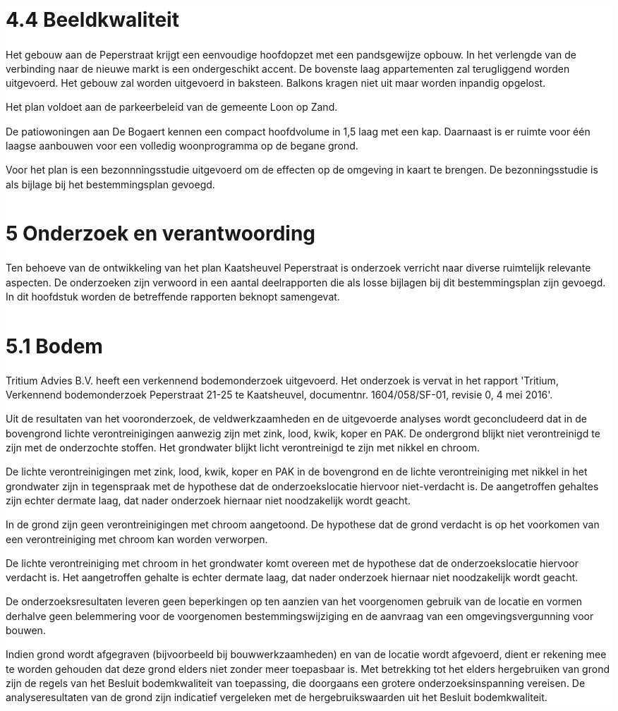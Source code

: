 # **4.4 Beeldkwaliteit**

Het gebouw aan de Peperstraat krijgt een eenvoudige hoofdopzet met een pandsgewijze opbouw. In het verlengde van de verbinding naar de nieuwe markt is een ondergeschikt accent. De bovenste laag appartementen zal terugliggend worden uitgevoerd. Het gebouw zal worden uitgevoerd in baksteen. Balkons kragen niet uit maar worden inpandig opgelost.

Het plan voldoet aan de parkeerbeleid van de gemeente Loon op Zand.

De patiowoningen aan De Bogaert kennen een compact hoofdvolume in 1,5 laag met een kap. Daarnaast is er ruimte voor één laagse aanbouwen voor een volledig woonprogramma op de begane grond.

Voor het plan is een bezonnningsstudie uitgevoerd om de effecten op de omgeving in kaart te brengen. De bezonningsstudie is als bijlage bij het bestemmingsplan gevoegd.

# **5 Onderzoek en verantwoording**

Ten behoeve van de ontwikkeling van het plan Kaatsheuvel Peperstraat is onderzoek verricht naar diverse ruimtelijk relevante aspecten. De onderzoeken zijn verwoord in een aantal deelrapporten die als losse bijlagen bij dit bestemmingsplan zijn gevoegd. In dit hoofdstuk worden de betreffende rapporten beknopt samengevat.

# **5.1 Bodem**

Tritium Advies B.V. heeft een verkennend bodemonderzoek uitgevoerd. Het onderzoek is vervat in het rapport 'Tritium, Verkennend bodemonderzoek Peperstraat 21-25 te Kaatsheuvel, documentnr. 1604/058/SF-01, revisie 0, 4 mei 2016'.

Uit de resultaten van het vooronderzoek, de veldwerkzaamheden en de uitgevoerde analyses wordt geconcludeerd dat in de bovengrond lichte verontreinigingen aanwezig zijn met zink, lood, kwik, koper en PAK. De ondergrond blijkt niet verontreinigd te zijn met de onderzochte stoffen. Het grondwater blijkt licht verontreinigd te zijn met nikkel en chroom.

De lichte verontreinigingen met zink, lood, kwik, koper en PAK in de bovengrond en de lichte verontreiniging met nikkel in het grondwater zijn in tegenspraak met de hypothese dat de onderzoekslocatie hiervoor niet-verdacht is. De aangetroffen gehaltes zijn echter dermate laag, dat nader onderzoek hiernaar niet noodzakelijk wordt geacht.

In de grond zijn geen verontreinigingen met chroom aangetoond. De hypothese dat de grond verdacht is op het voorkomen van een verontreiniging met chroom kan worden verworpen.

De lichte verontreiniging met chroom in het grondwater komt overeen met de hypothese dat de onderzoekslocatie hiervoor verdacht is. Het aangetroffen gehalte is echter dermate laag, dat nader onderzoek hiernaar niet noodzakelijk wordt geacht.

De onderzoeksresultaten leveren geen beperkingen op ten aanzien van het voorgenomen gebruik van de locatie en vormen derhalve geen belemmering voor de voorgenomen bestemmingswijziging en de aanvraag van een omgevingsvergunning voor bouwen.

Indien grond wordt afgegraven (bijvoorbeeld bij bouwwerkzaamheden) en van de locatie wordt afgevoerd, dient er rekening mee te worden gehouden dat deze grond elders niet zonder meer toepasbaar is. Met betrekking tot het elders hergebruiken van grond zijn de regels van het Besluit bodemkwaliteit van toepassing, die doorgaans een grotere onderzoeksinspanning vereisen. De analyseresultaten van de grond zijn indicatief vergeleken met de hergebruikswaarden uit het Besluit bodemkwaliteit.
